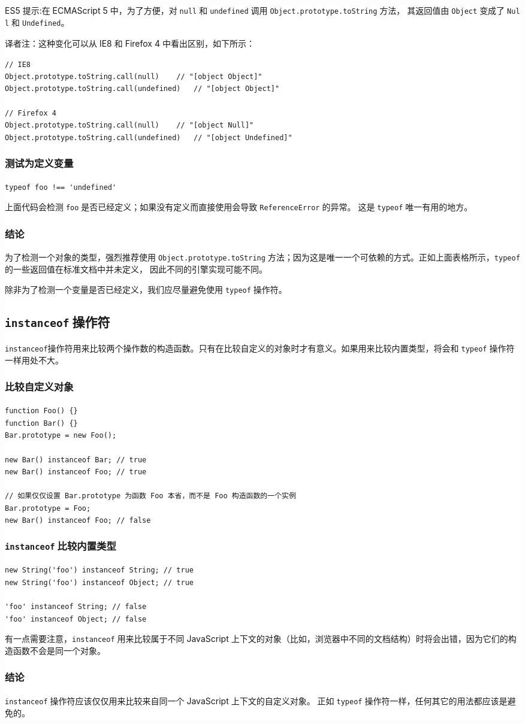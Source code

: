 ES5 提示:在 ECMAScript 5 中，为了方便，对 `null` 和 `undefined` 调用 `Object.prototype.toString` 方法， 其返回值由 `Object` 变成了 `Null` 和 `Undefined`。

译者注：这种变化可以从 IE8 和 Firefox 4 中看出区别，如下所示：

    // IE8
    Object.prototype.toString.call(null)    // "[object Object]"
    Object.prototype.toString.call(undefined)   // "[object Object]"

    // Firefox 4
    Object.prototype.toString.call(null)    // "[object Null]"
    Object.prototype.toString.call(undefined)   // "[object Undefined]"

### 测试为定义变量

    typeof foo !== 'undefined'

上面代码会检测 `foo` 是否已经定义；如果没有定义而直接使用会导致 `ReferenceError` 的异常。 这是 `typeof` 唯一有用的地方。

### 结论

为了检测一个对象的类型，强烈推荐使用 `Object.prototype.toString` 方法；因为这是唯一一个可依赖的方式。正如上面表格所示，`typeof`的一些返回值在标准文档中并未定义， 因此不同的引擎实现可能不同。

除非为了检测一个变量是否已经定义，我们应尽量避免使用 `typeof` 操作符。

﻿`instanceof` 操作符
--------------------

`instanceof`操作符用来比较两个操作数的构造函数。只有在比较自定义的对象时才有意义。如果用来比较内置类型，将会和 `typeof` 操作符 一样用处不大。

### 比较自定义对象

    function Foo() {}
    function Bar() {}
    Bar.prototype = new Foo();

    new Bar() instanceof Bar; // true
    new Bar() instanceof Foo; // true

    // 如果仅仅设置 Bar.prototype 为函数 Foo 本省，而不是 Foo 构造函数的一个实例
    Bar.prototype = Foo;
    new Bar() instanceof Foo; // false

### `instanceof` 比较内置类型

    new String('foo') instanceof String; // true
    new String('foo') instanceof Object; // true

    'foo' instanceof String; // false
    'foo' instanceof Object; // false

有一点需要注意，`instanceof` 用来比较属于不同 JavaScript 上下文的对象（比如，浏览器中不同的文档结构）时将会出错，因为它们的构造函数不会是同一个对象。

### 结论

`instanceof` 操作符应该仅仅用来比较来自同一个 JavaScript 上下文的自定义对象。 正如 `typeof` 操作符一样，任何其它的用法都应该是避免的。
